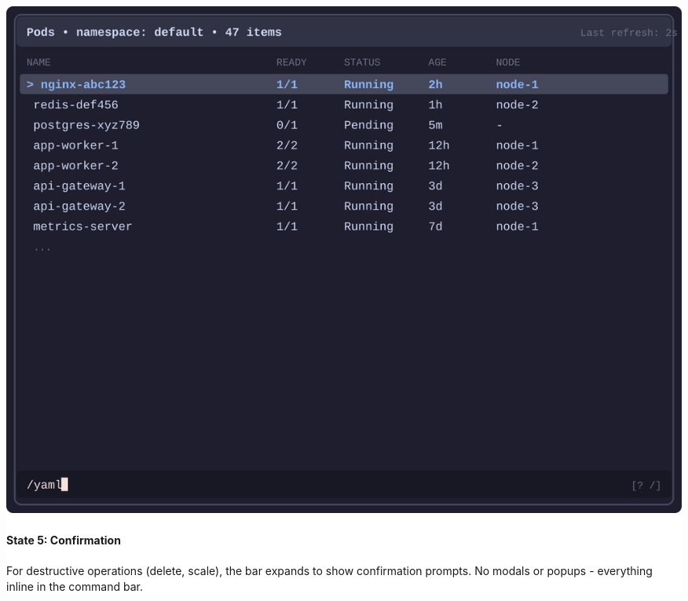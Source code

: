 ![Command Input Active](images/02-command-input-active.svg)

#### State 5: Confirmation

For destructive operations (delete, scale), the bar expands to show
confirmation prompts. No modals or popups - everything inline in the
command bar.
